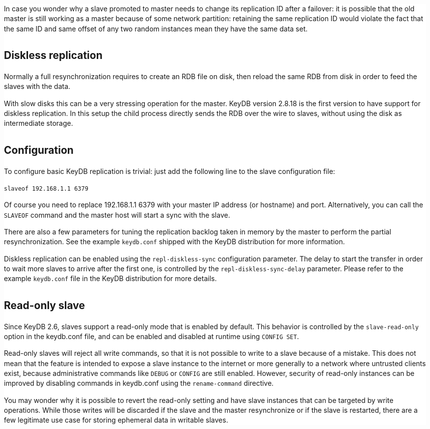 In case you wonder why a slave promoted to master needs to change its
replication ID after a failover: it is possible that the old master is still
working as a master because of some network partition: retaining the same
replication ID would violate the fact that the same ID and same offset of any
two random instances mean they have the same data set.

Diskless replication
---

Normally a full resynchronization requires to create an RDB file on disk,
then reload the same RDB from disk in order to feed the slaves with the data.

With slow disks this can be a very stressing operation for the master.
KeyDB version 2.8.18 is the first version to have support for diskless
replication. In this setup the child process directly sends the
RDB over the wire to slaves, without using the disk as intermediate storage.

Configuration
---

To configure basic KeyDB replication is trivial: just add the following line to the slave configuration file:

    slaveof 192.168.1.1 6379

Of course you need to replace 192.168.1.1 6379 with your master IP address (or
hostname) and port. Alternatively, you can call the `SLAVEOF` command and the
master host will start a sync with the slave.

There are also a few parameters for tuning the replication backlog taken
in memory by the master to perform the partial resynchronization. See the example
`keydb.conf` shipped with the KeyDB distribution for more information.

Diskless replication can be enabled using the `repl-diskless-sync` configuration
parameter. The delay to start the transfer in order to wait more slaves to
arrive after the first one, is controlled by the `repl-diskless-sync-delay`
parameter. Please refer to the example `keydb.conf` file in the KeyDB distribution
for more details.

Read-only slave
---

Since KeyDB 2.6, slaves support a read-only mode that is enabled by default.
This behavior is controlled by the `slave-read-only` option in the keydb.conf file, and can be enabled and disabled at runtime using `CONFIG SET`.

Read-only slaves will reject all write commands, so that it is not possible to write to a slave because of a mistake. This does not mean that the feature is intended to expose a slave instance to the internet or more generally to a network where untrusted clients exist, because administrative commands like `DEBUG` or `CONFIG` are still enabled. However, security of read-only instances can be improved by disabling commands in keydb.conf using the `rename-command` directive.

You may wonder why it is possible to revert the read-only setting
and have slave instances that can be targeted by write operations.
While those writes will be discarded if the slave and the master
resynchronize or if the slave is restarted, there are a few legitimate
use case for storing ephemeral data in writable slaves.
